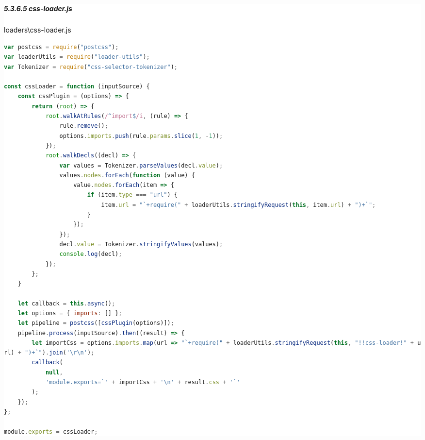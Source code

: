 ##### 5.3.6.5 css-loader.js 

loaders\\css-loader.js

```javascript
var postcss = require("postcss");
var loaderUtils = require("loader-utils");
var Tokenizer = require("css-selector-tokenizer");

const cssLoader = function (inputSource) {
    const cssPlugin = (options) => {
        return (root) => {
            root.walkAtRules(/^import$/i, (rule) => {
                rule.remove();
                options.imports.push(rule.params.slice(1, -1));
            });
            root.walkDecls((decl) => {
                var values = Tokenizer.parseValues(decl.value);
                values.nodes.forEach(function (value) {
                    value.nodes.forEach(item => {
                        if (item.type === "url") {
                            item.url = "`+require(" + loaderUtils.stringifyRequest(this, item.url) + ")+`";
                        }
                    });
                });
                decl.value = Tokenizer.stringifyValues(values);
                console.log(decl);
            });
        };
    }

    let callback = this.async();
    let options = { imports: [] };
    let pipeline = postcss([cssPlugin(options)]);
    pipeline.process(inputSource).then((result) => {
        let importCss = options.imports.map(url => "`+require(" + loaderUtils.stringifyRequest(this, "!!css-loader!" + url) + ")+`").join('\r\n');
        callback(
            null,
            'module.exports=`' + importCss + '\n' + result.css + '`'
        );
    });
};

module.exports = cssLoader;
```